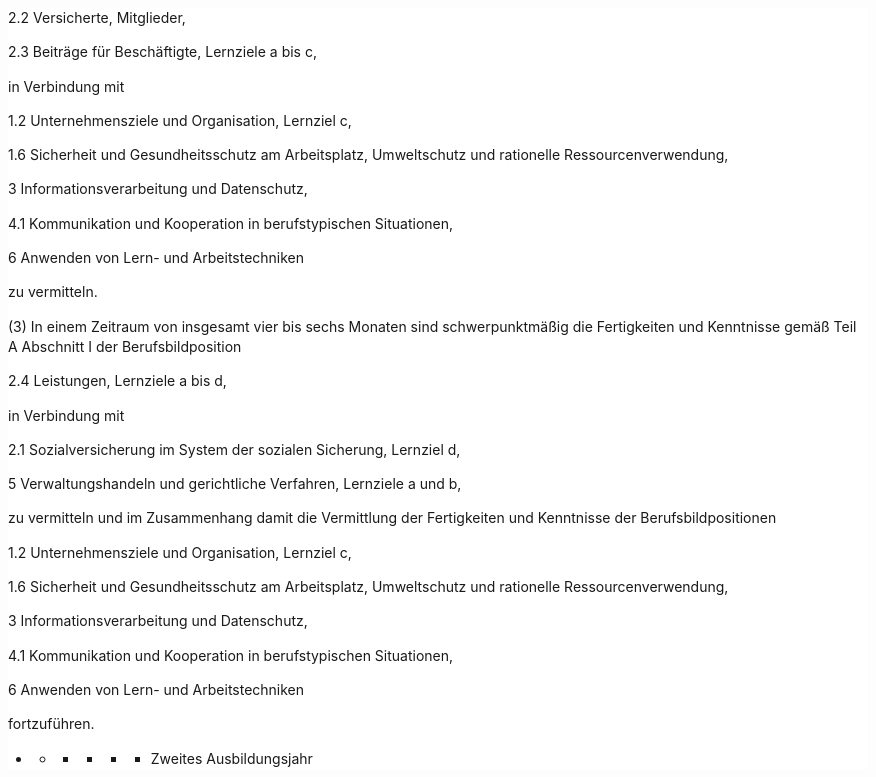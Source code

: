 2.2 Versicherte, Mitglieder,


2.3 Beiträge für Beschäftigte, Lernziele a bis c,



in Verbindung mit

1.2 Unternehmensziele und Organisation, Lernziel c,


1.6 Sicherheit und Gesundheitsschutz am Arbeitsplatz, Umweltschutz und
    rationelle Ressourcenverwendung,


3   Informationsverarbeitung und Datenschutz,


4.1 Kommunikation und Kooperation in berufstypischen Situationen,


6   Anwenden von Lern- und Arbeitstechniken



zu vermitteln.

(3) In einem Zeitraum von insgesamt vier bis sechs Monaten sind
schwerpunktmäßig die Fertigkeiten und Kenntnisse gemäß Teil A
Abschnitt I der Berufsbildposition

2.4 Leistungen, Lernziele a bis d,



in Verbindung mit

2.1 Sozialversicherung im System der sozialen Sicherung, Lernziel d,


5   Verwaltungshandeln und gerichtliche Verfahren, Lernziele a und b,



zu vermitteln und im Zusammenhang damit die Vermittlung der
Fertigkeiten und Kenntnisse der Berufsbildpositionen

1.2 Unternehmensziele und Organisation, Lernziel c,


1.6 Sicherheit und Gesundheitsschutz am Arbeitsplatz, Umweltschutz und
    rationelle Ressourcenverwendung,


3   Informationsverarbeitung und Datenschutz,


4.1 Kommunikation und Kooperation in berufstypischen Situationen,


6   Anwenden von Lern- und Arbeitstechniken



fortzuführen.


*
    *
        *
            *
                *
                    *   Zweites Ausbildungsjahr
